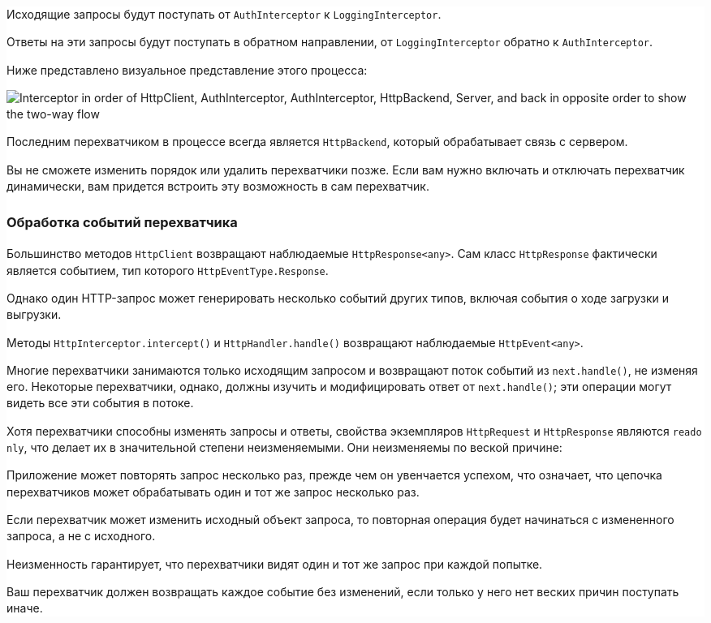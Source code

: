 Исходящие запросы будут поступать от `AuthInterceptor` к `LoggingInterceptor`.

Ответы на эти запросы будут поступать в обратном направлении, от `LoggingInterceptor` обратно к `AuthInterceptor`.

Ниже представлено визуальное представление этого процесса:

<div class="lightbox">

<img alt="Interceptor in order of HttpClient, AuthInterceptor, AuthInterceptor, HttpBackend, Server, and back in opposite order to show the two-way flow" src="generated/images/guide/http/interceptor-order.svg">

</div>

<div class="alert is-helpful">

Последним перехватчиком в процессе всегда является `HttpBackend`, который обрабатывает связь с сервером.

</div>

Вы не сможете изменить порядок или удалить перехватчики позже. Если вам нужно включать и отключать перехватчик динамически, вам придется встроить эту возможность в сам перехватчик.

<a id="interceptor-events"></a>

### Обработка событий перехватчика

Большинство методов `HttpClient` возвращают наблюдаемые `HttpResponse<any>`. Сам класс `HttpResponse` фактически является событием, тип которого `HttpEventType.Response`.

Однако один HTTP-запрос может генерировать несколько событий других типов, включая события о ходе загрузки и выгрузки.

Методы `HttpInterceptor.intercept()` и `HttpHandler.handle()` возвращают наблюдаемые `HttpEvent<any>`.

Многие перехватчики занимаются только исходящим запросом и возвращают поток событий из `next.handle()`, не изменяя его. Некоторые перехватчики, однако, должны изучить и модифицировать ответ от `next.handle()`; эти операции могут видеть все эти события в потоке.

<a id="immutability"></a>

Хотя перехватчики способны изменять запросы и ответы, свойства экземпляров `HttpRequest` и `HttpResponse` являются `readonly`, что делает их в значительной степени неизменяемыми. Они неизменяемы по веской причине:

Приложение может повторять запрос несколько раз, прежде чем он увенчается успехом, что означает, что цепочка перехватчиков может обрабатывать один и тот же запрос несколько раз.

Если перехватчик может изменить исходный объект запроса, то повторная операция будет начинаться с измененного запроса, а не с исходного.

Неизменность гарантирует, что перехватчики видят один и тот же запрос при каждой попытке.

<div class="alert is-helpful">

Ваш перехватчик должен возвращать каждое событие без изменений, если только у него нет веских причин поступать иначе.

</div>

